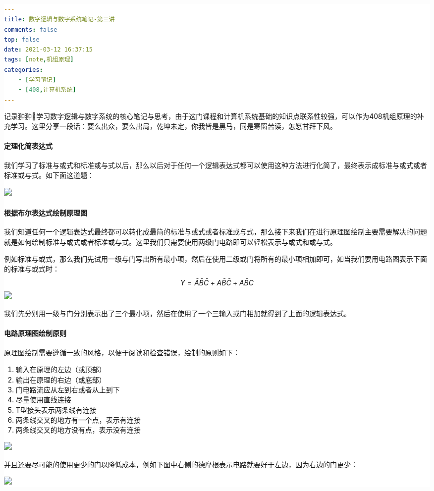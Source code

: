 ```yaml
---
title: 数字逻辑与数字系统笔记-第三讲
comments: false
top: false
date: 2021-03-12 16:37:15
tags: [note,机组原理]
categories: 
	- [学习笔记]
	- [408,计算机系统]
---
```


记录翀翀🥺学习数字逻辑与数字系统的核心笔记与思考，由于这门课程和计算机系统基础的知识点联系性较强，可以作为408机组原理的补充学习。这里分享一段话：要么出众，要么出局，乾坤未定，你我皆是黑马，同是寒窗苦读，怎愿甘拜下风。



#### 定理化简表达式

我们学习了标准与或式和标准或与式以后，那么以后对于任何一个逻辑表达式都可以使用这种方法进行化简了，最终表示成标准与或式或者标准或与式。如下面这道题：

![](https://gitee.com/Langwenchong/figure-bed/raw/master/20210315103156.png)

#### 根据布尔表达式绘制原理图

我们知道任何一个逻辑表达式最终都可以转化成最简的标准与或式或者标准或与式，那么接下来我们在进行原理图绘制主要需要解决的问题就是如何绘制标准与或式或者标准或与式。这里我们只需要使用两级门电路即可以轻松表示与或式和或与式。

例如标准与或式，那么我们先试用一级与门写出所有最小项，然后在使用二级或门将所有的最小项相加即可，如当我们要用电路图表示下面的标准与或式时：
$$
Y=\bar{A}\bar{B}\bar{C}+A\bar{B}\bar{C}+A\bar{B}C
$$
![](https://gitee.com/Langwenchong/figure-bed/raw/master/20210315104330.png)

我们先分别用一级与门分别表示出了三个最小项，然后在使用了一个三输入或门相加就得到了上面的逻辑表达式。

#### 电路原理图绘制原则

原理图绘制需要遵循一致的风格，以便于阅读和检查错误，绘制的原则如下：

1. 输入在原理的左边（或顶部）
2. 输出在原理的右边（或底部）
3. 门电路流应从左到右或者从上到下
4. 尽量使用直线连接
5. T型接头表示两条线有连接
6. 两条线交叉的地方有一个点，表示有连接
7. 两条线交叉的地方没有点，表示没有连接

![](https://gitee.com/Langwenchong/figure-bed/raw/master/20210315104654.png)

并且还要尽可能的使用更少的门以降低成本，例如下图中右侧的德摩根表示电路就要好于左边，因为右边的门更少：

![](https://gitee.com/Langwenchong/figure-bed/raw/master/20210315104851.png)
